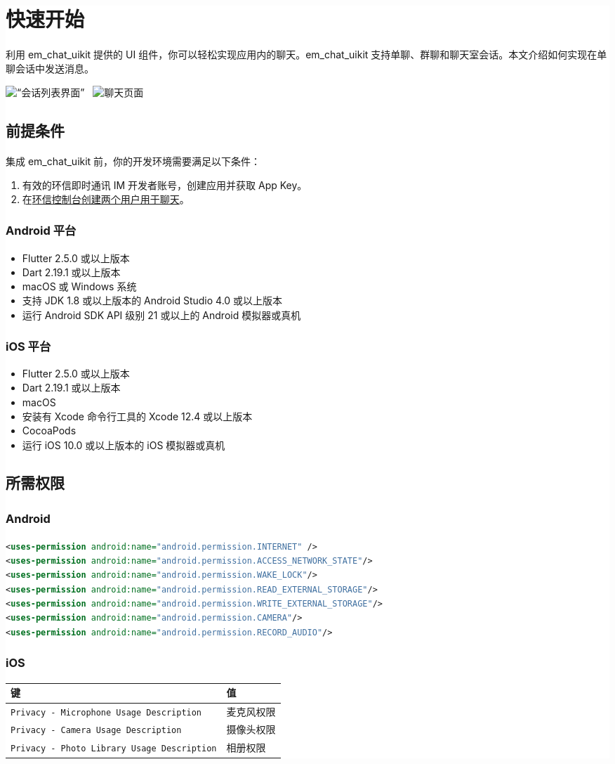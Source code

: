 # 快速开始

利用 em_chat_uikit 提供的 UI 组件，你可以轻松实现应用内的聊天。em_chat_uikit 支持单聊、群聊和聊天室会话。本文介绍如何实现在单聊会话中发送消息。

<img src=@static/images/uikit/chatflutter/ChatConversationsView.png  title=“会话列表界面” width="300"/>&nbsp;&nbsp;
<img src=@static/images/uikit/chatflutter/ChatMessagesView.png  title=聊天页面 width="300"/>

## 前提条件

集成 em_chat_uikit 前，你的开发环境需要满足以下条件：

1. 有效的环信即时通讯 IM 开发者账号，创建应用并获取 App Key。
2. 在[环信控制台](https://console.easemob.com/index)[创建两个用户用于聊天](/product/enable_and_configure_IM.html#创建-im-用户)。

### Android 平台

- Flutter 2.5.0 或以上版本
- Dart 2.19.1 或以上版本
- macOS 或 Windows 系统
- 支持 JDK 1.8 或以上版本的 Android Studio 4.0 或以上版本
- 运行 Android SDK API 级别 21 或以上的 Android 模拟器或真机

### iOS 平台

- Flutter 2.5.0 或以上版本
- Dart 2.19.1 或以上版本
- macOS
- 安装有 Xcode 命令行工具的 Xcode 12.4 或以上版本
- CocoaPods
- 运行 iOS 10.0 或以上版本的 iOS 模拟器或真机

## 所需权限

### Android

```xml
<uses-permission android:name="android.permission.INTERNET" />
<uses-permission android:name="android.permission.ACCESS_NETWORK_STATE"/>
<uses-permission android:name="android.permission.WAKE_LOCK"/>
<uses-permission android:name="android.permission.READ_EXTERNAL_STORAGE"/>
<uses-permission android:name="android.permission.WRITE_EXTERNAL_STORAGE"/>
<uses-permission android:name="android.permission.CAMERA"/>
<uses-permission android:name="android.permission.RECORD_AUDIO"/>
```

### iOS  

| 键 | 值 |
| :------------ | :------- |
| `Privacy - Microphone Usage Description` | 麦克风权限   |
| `Privacy - Camera Usage Description` | 摄像头权限  |
| `Privacy - Photo Library Usage Description` | 相册权限 |
